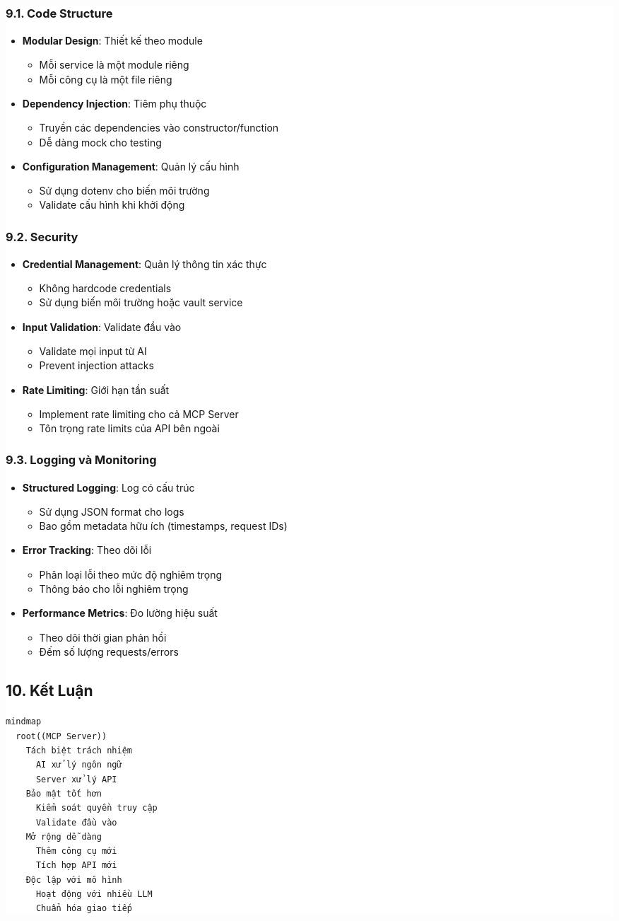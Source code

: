 ### 9.1. Code Structure

- **Modular Design**: Thiết kế theo module
  - Mỗi service là một module riêng
  - Mỗi công cụ là một file riêng

- **Dependency Injection**: Tiêm phụ thuộc
  - Truyền các dependencies vào constructor/function
  - Dễ dàng mock cho testing

- **Configuration Management**: Quản lý cấu hình
  - Sử dụng dotenv cho biến môi trường
  - Validate cấu hình khi khởi động

### 9.2. Security

- **Credential Management**: Quản lý thông tin xác thực
  - Không hardcode credentials
  - Sử dụng biến môi trường hoặc vault service

- **Input Validation**: Validate đầu vào
  - Validate mọi input từ AI
  - Prevent injection attacks

- **Rate Limiting**: Giới hạn tần suất
  - Implement rate limiting cho cả MCP Server
  - Tôn trọng rate limits của API bên ngoài

### 9.3. Logging và Monitoring

- **Structured Logging**: Log có cấu trúc
  - Sử dụng JSON format cho logs
  - Bao gồm metadata hữu ích (timestamps, request IDs)

- **Error Tracking**: Theo dõi lỗi
  - Phân loại lỗi theo mức độ nghiêm trọng
  - Thông báo cho lỗi nghiêm trọng

- **Performance Metrics**: Đo lường hiệu suất
  - Theo dõi thời gian phản hồi
  - Đếm số lượng requests/errors

## 10. Kết Luận

```mermaid
mindmap
  root((MCP Server))
    Tách biệt trách nhiệm
      AI xử lý ngôn ngữ
      Server xử lý API
    Bảo mật tốt hơn
      Kiểm soát quyền truy cập
      Validate đầu vào
    Mở rộng dễ dàng
      Thêm công cụ mới
      Tích hợp API mới
    Độc lập với mô hình
      Hoạt động với nhiều LLM
      Chuẩn hóa giao tiếp
```
